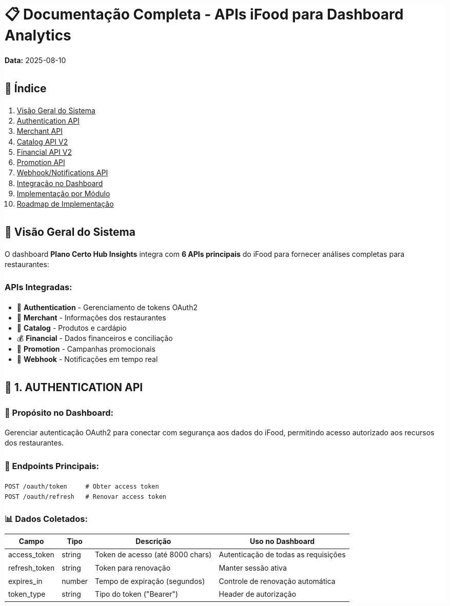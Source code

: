 # 📋 Documentação Completa - APIs iFood para Dashboard Analytics

**Data:** 2025-08-10

## 📖 Índice

1. [Visão Geral do Sistema](#visão-geral-do-sistema)
2. [Authentication API](#1-authentication-api)
3. [Merchant API](#2-merchant-api)
4. [Catalog API V2](#3-catalog-api-v2)
5. [Financial API V2](#4-financial-api-v2)
6. [Promotion API](#5-promotion-api)
7. [Webhook/Notifications API](#6-webhooknotifications-api)
8. [Integração no Dashboard](#integração-no-dashboard)
9. [Implementação por Módulo](#implementação-por-módulo-do-cliente)
10. [Roadmap de Implementação](#roadmap-de-implementação)

## 🎯 Visão Geral do Sistema

O dashboard **Plano Certo Hub Insights** integra com **6 APIs principais** do iFood para fornecer análises completas para restaurantes:

### APIs Integradas:

- 🔐 **Authentication** - Gerenciamento de tokens OAuth2
- 🏪 **Merchant** - Informações dos restaurantes  
- 📖 **Catalog** - Produtos e cardápio
- 💰 **Financial** - Dados financeiros e conciliação
- 🎁 **Promotion** - Campanhas promocionais
- 🔔 **Webhook** - Notificações em tempo real

## 🔐 1. AUTHENTICATION API

### 🎯 Propósito no Dashboard:
Gerenciar autenticação OAuth2 para conectar com segurança aos dados do iFood, permitindo acesso autorizado aos recursos dos restaurantes.

### 🔧 Endpoints Principais:
```
POST /oauth/token     # Obter access token
POST /oauth/refresh   # Renovar access token
```

### 📊 Dados Coletados:

| Campo | Tipo | Descrição | Uso no Dashboard |
|-------|------|-----------|------------------|
| access_token | string | Token de acesso (até 8000 chars) | Autenticação de todas as requisições |
| refresh_token | string | Token para renovação | Manter sessão ativa |
| expires_in | number | Tempo de expiração (segundos) | Controle de renovação automática |
| token_type | string | Tipo do token ("Bearer") | Header de autorização |
